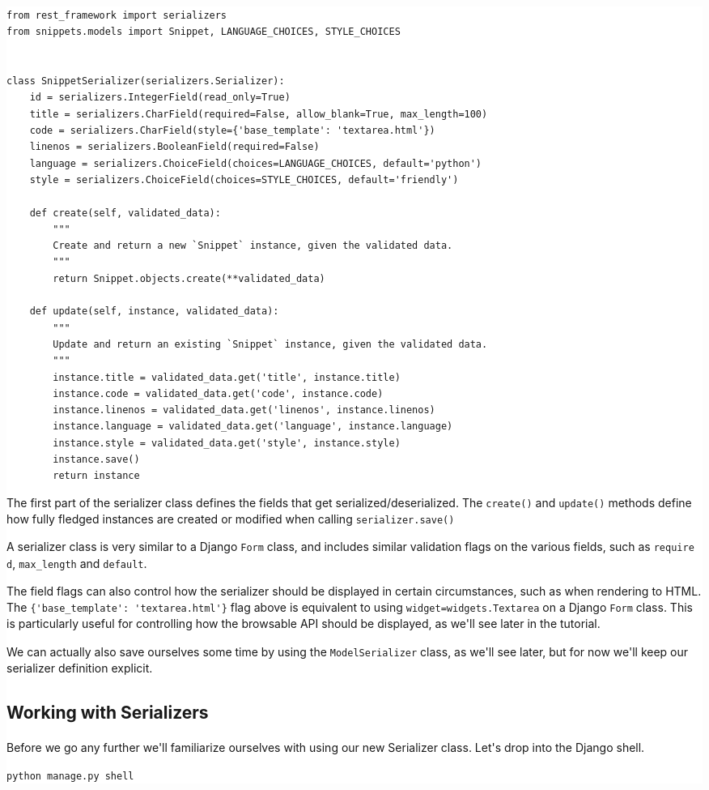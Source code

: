 ```
from rest_framework import serializers
from snippets.models import Snippet, LANGUAGE_CHOICES, STYLE_CHOICES


class SnippetSerializer(serializers.Serializer):
    id = serializers.IntegerField(read_only=True)
    title = serializers.CharField(required=False, allow_blank=True, max_length=100)
    code = serializers.CharField(style={'base_template': 'textarea.html'})
    linenos = serializers.BooleanField(required=False)
    language = serializers.ChoiceField(choices=LANGUAGE_CHOICES, default='python')
    style = serializers.ChoiceField(choices=STYLE_CHOICES, default='friendly')

    def create(self, validated_data):
        """
        Create and return a new `Snippet` instance, given the validated data.
        """
        return Snippet.objects.create(**validated_data)

    def update(self, instance, validated_data):
        """
        Update and return an existing `Snippet` instance, given the validated data.
        """
        instance.title = validated_data.get('title', instance.title)
        instance.code = validated_data.get('code', instance.code)
        instance.linenos = validated_data.get('linenos', instance.linenos)
        instance.language = validated_data.get('language', instance.language)
        instance.style = validated_data.get('style', instance.style)
        instance.save()
        return instance
```

The first part of the serializer class defines the fields that get serialized/deserialized. The `create()` and `update()` methods define how fully fledged instances are created or modified when calling `serializer.save()`

A serializer class is very similar to a Django `Form` class, and includes similar validation flags on the various fields, such as `required`, `max_length` and `default`.

The field flags can also control how the serializer should be displayed in certain circumstances, such as when rendering to HTML. The `{'base_template': 'textarea.html'}` flag above is equivalent to using `widget=widgets.Textarea` on a Django `Form` class. This is particularly useful for controlling how the browsable API should be displayed, as we'll see later in the tutorial.

We can actually also save ourselves some time by using the `ModelSerializer` class, as we'll see later, but for now we'll keep our serializer definition explicit.

## Working with Serializers

Before we go any further we'll familiarize ourselves with using our new Serializer class. Let's drop into the Django shell.

```
python manage.py shell
```
